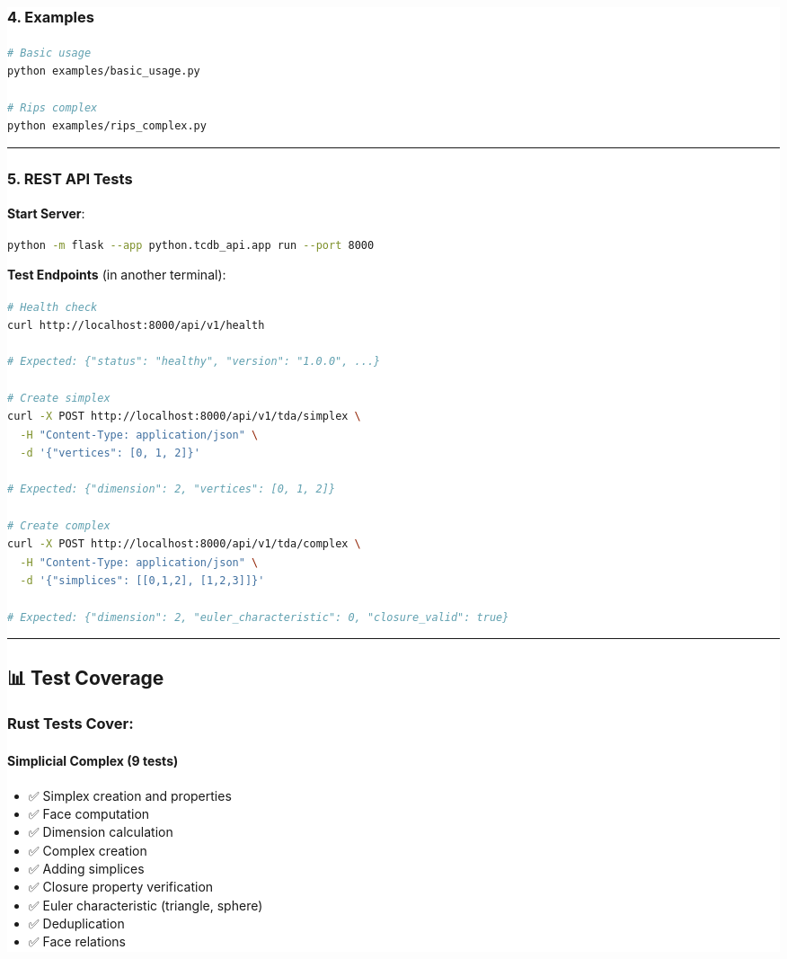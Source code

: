 
### 4. Examples

```bash
# Basic usage
python examples/basic_usage.py

# Rips complex
python examples/rips_complex.py
```

---

### 5. REST API Tests

**Start Server**:
```bash
python -m flask --app python.tcdb_api.app run --port 8000
```

**Test Endpoints** (in another terminal):

```bash
# Health check
curl http://localhost:8000/api/v1/health

# Expected: {"status": "healthy", "version": "1.0.0", ...}

# Create simplex
curl -X POST http://localhost:8000/api/v1/tda/simplex \
  -H "Content-Type: application/json" \
  -d '{"vertices": [0, 1, 2]}'

# Expected: {"dimension": 2, "vertices": [0, 1, 2]}

# Create complex
curl -X POST http://localhost:8000/api/v1/tda/complex \
  -H "Content-Type: application/json" \
  -d '{"simplices": [[0,1,2], [1,2,3]]}'

# Expected: {"dimension": 2, "euler_characteristic": 0, "closure_valid": true}
```

---

## 📊 Test Coverage

### Rust Tests Cover:

#### Simplicial Complex (9 tests)
- ✅ Simplex creation and properties
- ✅ Face computation
- ✅ Dimension calculation
- ✅ Complex creation
- ✅ Adding simplices
- ✅ Closure property verification
- ✅ Euler characteristic (triangle, sphere)
- ✅ Deduplication
- ✅ Face relations
